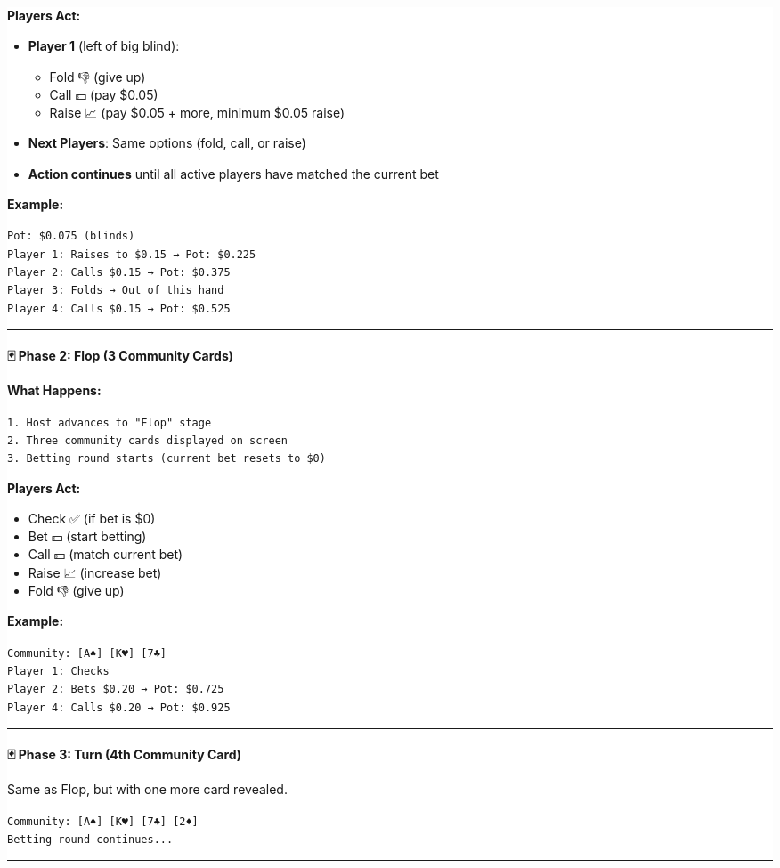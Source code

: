 **Players Act:**
- **Player 1** (left of big blind):
  - Fold 👎 (give up)
  - Call 💵 (pay $0.05)
  - Raise 📈 (pay $0.05 + more, minimum $0.05 raise)

- **Next Players**: Same options (fold, call, or raise)

- **Action continues** until all active players have matched the current bet

**Example:**
```
Pot: $0.075 (blinds)
Player 1: Raises to $0.15 → Pot: $0.225
Player 2: Calls $0.15 → Pot: $0.375
Player 3: Folds → Out of this hand
Player 4: Calls $0.15 → Pot: $0.525
```

---

#### **🃏 Phase 2: Flop (3 Community Cards)**

**What Happens:**
```
1. Host advances to "Flop" stage
2. Three community cards displayed on screen
3. Betting round starts (current bet resets to $0)
```

**Players Act:**
- Check ✅ (if bet is $0)
- Bet 💵 (start betting)
- Call 💵 (match current bet)
- Raise 📈 (increase bet)
- Fold 👎 (give up)

**Example:**
```
Community: [A♠] [K♥] [7♣]
Player 1: Checks
Player 2: Bets $0.20 → Pot: $0.725
Player 4: Calls $0.20 → Pot: $0.925
```

---

#### **🃏 Phase 3: Turn (4th Community Card)**

Same as Flop, but with one more card revealed.

```
Community: [A♠] [K♥] [7♣] [2♦]
Betting round continues...
```

---
